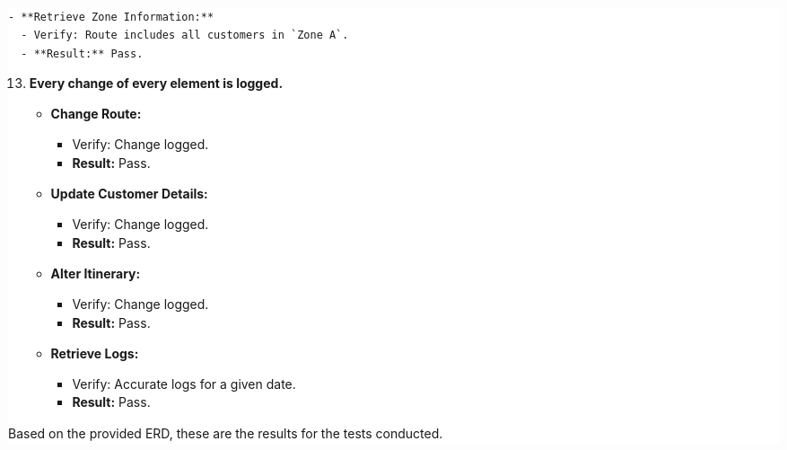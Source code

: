     - **Retrieve Zone Information:**
      - Verify: Route includes all customers in `Zone A`.
      - **Result:** Pass.

13. **Every change of every element is logged.**

    - **Change Route:**
      - Verify: Change logged.
      - **Result:** Pass.
    
    - **Update Customer Details:**
      - Verify: Change logged.
      - **Result:** Pass.
    
    - **Alter Itinerary:**
      - Verify: Change logged.
      - **Result:** Pass.
    
    - **Retrieve Logs:**
      - Verify: Accurate logs for a given date.
      - **Result:** Pass.

Based on the provided ERD, these are the results for the tests conducted.


